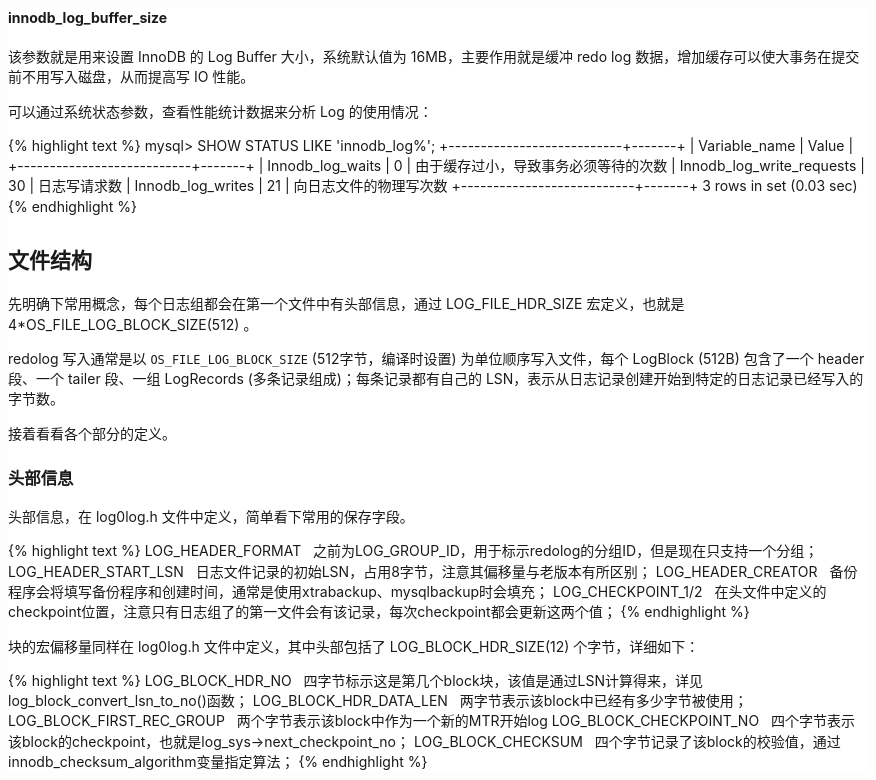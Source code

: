 

#### innodb_log_buffer_size

该参数就是用来设置 InnoDB 的 Log Buffer 大小，系统默认值为 16MB，主要作用就是缓冲 redo log 数据，增加缓存可以使大事务在提交前不用写入磁盘，从而提高写 IO 性能。

可以通过系统状态参数，查看性能统计数据来分析 Log 的使用情况：

{% highlight text %}
mysql> SHOW STATUS LIKE 'innodb_log%';
+---------------------------+-------+
| Variable_name             | Value |
+---------------------------+-------+
| Innodb_log_waits          | 0     |  由于缓存过小，导致事务必须等待的次数
| Innodb_log_write_requests | 30    |  日志写请求数
| Innodb_log_writes         | 21    |  向日志文件的物理写次数
+---------------------------+-------+
3 rows in set (0.03 sec)
{% endhighlight %}




## 文件结构

先明确下常用概念，每个日志组都会在第一个文件中有头部信息，通过 LOG_FILE_HDR_SIZE 宏定义，也就是 4*OS_FILE_LOG_BLOCK_SIZE(512) 。

redolog 写入通常是以 ```OS_FILE_LOG_BLOCK_SIZE``` (512字节，编译时设置) 为单位顺序写入文件，每个 LogBlock (512B) 包含了一个 header 段、一个 tailer 段、一组 LogRecords (多条记录组成)；每条记录都有自己的 LSN，表示从日志记录创建开始到特定的日志记录已经写入的字节数。

接着看看各个部分的定义。

### 头部信息

头部信息，在 log0log.h 文件中定义，简单看下常用的保存字段。

{% highlight text %}
LOG_HEADER_FORMAT
  之前为LOG_GROUP_ID，用于标示redolog的分组ID，但是现在只支持一个分组；
LOG_HEADER_START_LSN
  日志文件记录的初始LSN，占用8字节，注意其偏移量与老版本有所区别；
LOG_HEADER_CREATOR
  备份程序会将填写备份程序和创建时间，通常是使用xtrabackup、mysqlbackup时会填充；
LOG_CHECKPOINT_1/2
  在头文件中定义的checkpoint位置，注意只有日志组了的第一文件会有该记录，每次checkpoint都会更新这两个值；
{% endhighlight %}

块的宏偏移量同样在 log0log.h 文件中定义，其中头部包括了 LOG_BLOCK_HDR_SIZE(12) 个字节，详细如下：

{% highlight text %}
LOG_BLOCK_HDR_NO
  四字节标示这是第几个block块，该值是通过LSN计算得来，详见log_block_convert_lsn_to_no()函数；
LOG_BLOCK_HDR_DATA_LEN
  两字节表示该block中已经有多少字节被使用；
LOG_BLOCK_FIRST_REC_GROUP
  两个字节表示该block中作为一个新的MTR开始log
LOG_BLOCK_CHECKPOINT_NO
  四个字节表示该block的checkpoint，也就是log_sys->next_checkpoint_no；
LOG_BLOCK_CHECKSUM
  四个字节记录了该block的校验值，通过innodb_checksum_algorithm变量指定算法；
{% endhighlight %}
